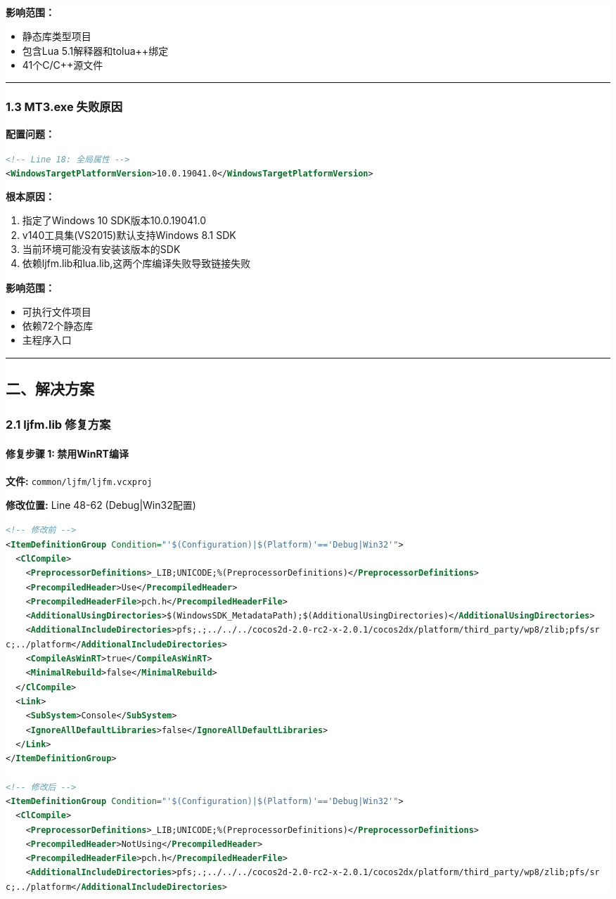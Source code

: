 **影响范围：**
- 静态库类型项目
- 包含Lua 5.1解释器和tolua++绑定
- 41个C/C++源文件

---

### 1.3 MT3.exe 失败原因

**配置问题：**
```xml
<!-- Line 18: 全局属性 -->
<WindowsTargetPlatformVersion>10.0.19041.0</WindowsTargetPlatformVersion>
```

**根本原因：**
1. 指定了Windows 10 SDK版本10.0.19041.0
2. v140工具集(VS2015)默认支持Windows 8.1 SDK
3. 当前环境可能没有安装该版本的SDK
4. 依赖ljfm.lib和lua.lib,这两个库编译失败导致链接失败

**影响范围：**
- 可执行文件项目
- 依赖72个静态库
- 主程序入口

---

## 二、解决方案

### 2.1 ljfm.lib 修复方案

#### 修复步骤 1: 禁用WinRT编译

**文件:** `common/ljfm/ljfm.vcxproj`

**修改位置:** Line 48-62 (Debug|Win32配置)

```xml
<!-- 修改前 -->
<ItemDefinitionGroup Condition="'$(Configuration)|$(Platform)'=='Debug|Win32'">
  <ClCompile>
    <PreprocessorDefinitions>_LIB;UNICODE;%(PreprocessorDefinitions)</PreprocessorDefinitions>
    <PrecompiledHeader>Use</PrecompiledHeader>
    <PrecompiledHeaderFile>pch.h</PrecompiledHeaderFile>
    <AdditionalUsingDirectories>$(WindowsSDK_MetadataPath);$(AdditionalUsingDirectories)</AdditionalUsingDirectories>
    <AdditionalIncludeDirectories>pfs;.;../../../cocos2d-2.0-rc2-x-2.0.1/cocos2dx/platform/third_party/wp8/zlib;pfs/src;../platform</AdditionalIncludeDirectories>
    <CompileAsWinRT>true</CompileAsWinRT>
    <MinimalRebuild>false</MinimalRebuild>
  </ClCompile>
  <Link>
    <SubSystem>Console</SubSystem>
    <IgnoreAllDefaultLibraries>false</IgnoreAllDefaultLibraries>
  </Link>
</ItemDefinitionGroup>

<!-- 修改后 -->
<ItemDefinitionGroup Condition="'$(Configuration)|$(Platform)'=='Debug|Win32'">
  <ClCompile>
    <PreprocessorDefinitions>_LIB;UNICODE;%(PreprocessorDefinitions)</PreprocessorDefinitions>
    <PrecompiledHeader>NotUsing</PrecompiledHeader>
    <PrecompiledHeaderFile>pch.h</PrecompiledHeaderFile>
    <AdditionalIncludeDirectories>pfs;.;../../../cocos2d-2.0-rc2-x-2.0.1/cocos2dx/platform/third_party/wp8/zlib;pfs/src;../platform</AdditionalIncludeDirectories>
```